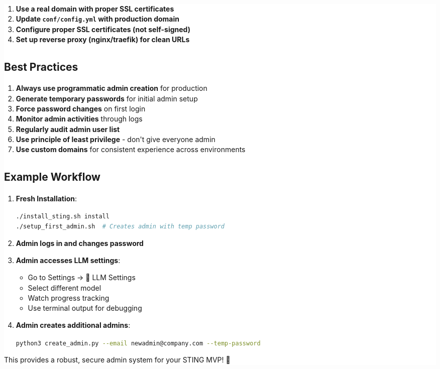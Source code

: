 1. **Use a real domain with proper SSL certificates**
2. **Update `conf/config.yml` with production domain**
3. **Configure proper SSL certificates (not self-signed)**
4. **Set up reverse proxy (nginx/traefik) for clean URLs**

## Best Practices

1. **Always use programmatic admin creation** for production
2. **Generate temporary passwords** for initial admin setup
3. **Force password changes** on first login
4. **Monitor admin activities** through logs
5. **Regularly audit admin user list**
6. **Use principle of least privilege** - don't give everyone admin
7. **Use custom domains** for consistent experience across environments

## Example Workflow

1. **Fresh Installation**:
   ```bash
   ./install_sting.sh install
   ./setup_first_admin.sh  # Creates admin with temp password
   ```

2. **Admin logs in and changes password**

3. **Admin accesses LLM settings**:
   - Go to Settings → 🐝 LLM Settings
   - Select different model
   - Watch progress tracking
   - Use terminal output for debugging

4. **Admin creates additional admins**:
   ```bash
   python3 create_admin.py --email newadmin@company.com --temp-password
   ```

This provides a robust, secure admin system for your STING MVP! 🎯